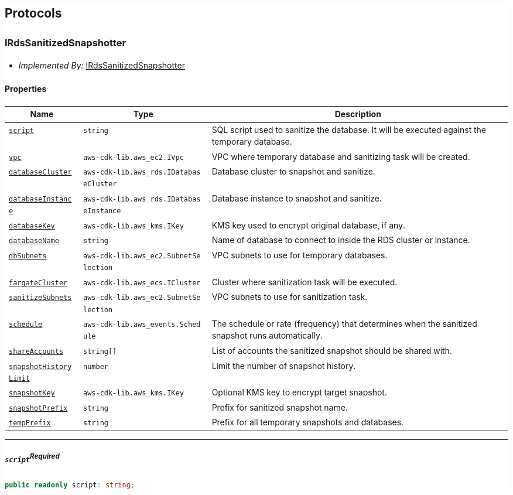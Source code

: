 



## Protocols <a name="Protocols" id="Protocols"></a>

### IRdsSanitizedSnapshotter <a name="IRdsSanitizedSnapshotter" id="@cloudsnorkel/cdk-rds-sanitized-snapshots.IRdsSanitizedSnapshotter"></a>

- *Implemented By:* <a href="#@cloudsnorkel/cdk-rds-sanitized-snapshots.IRdsSanitizedSnapshotter">IRdsSanitizedSnapshotter</a>


#### Properties <a name="Properties" id="Properties"></a>

| **Name** | **Type** | **Description** |
| --- | --- | --- |
| <code><a href="#@cloudsnorkel/cdk-rds-sanitized-snapshots.IRdsSanitizedSnapshotter.property.script">script</a></code> | <code>string</code> | SQL script used to sanitize the database. It will be executed against the temporary database. |
| <code><a href="#@cloudsnorkel/cdk-rds-sanitized-snapshots.IRdsSanitizedSnapshotter.property.vpc">vpc</a></code> | <code>aws-cdk-lib.aws_ec2.IVpc</code> | VPC where temporary database and sanitizing task will be created. |
| <code><a href="#@cloudsnorkel/cdk-rds-sanitized-snapshots.IRdsSanitizedSnapshotter.property.databaseCluster">databaseCluster</a></code> | <code>aws-cdk-lib.aws_rds.IDatabaseCluster</code> | Database cluster to snapshot and sanitize. |
| <code><a href="#@cloudsnorkel/cdk-rds-sanitized-snapshots.IRdsSanitizedSnapshotter.property.databaseInstance">databaseInstance</a></code> | <code>aws-cdk-lib.aws_rds.IDatabaseInstance</code> | Database instance to snapshot and sanitize. |
| <code><a href="#@cloudsnorkel/cdk-rds-sanitized-snapshots.IRdsSanitizedSnapshotter.property.databaseKey">databaseKey</a></code> | <code>aws-cdk-lib.aws_kms.IKey</code> | KMS key used to encrypt original database, if any. |
| <code><a href="#@cloudsnorkel/cdk-rds-sanitized-snapshots.IRdsSanitizedSnapshotter.property.databaseName">databaseName</a></code> | <code>string</code> | Name of database to connect to inside the RDS cluster or instance. |
| <code><a href="#@cloudsnorkel/cdk-rds-sanitized-snapshots.IRdsSanitizedSnapshotter.property.dbSubnets">dbSubnets</a></code> | <code>aws-cdk-lib.aws_ec2.SubnetSelection</code> | VPC subnets to use for temporary databases. |
| <code><a href="#@cloudsnorkel/cdk-rds-sanitized-snapshots.IRdsSanitizedSnapshotter.property.fargateCluster">fargateCluster</a></code> | <code>aws-cdk-lib.aws_ecs.ICluster</code> | Cluster where sanitization task will be executed. |
| <code><a href="#@cloudsnorkel/cdk-rds-sanitized-snapshots.IRdsSanitizedSnapshotter.property.sanitizeSubnets">sanitizeSubnets</a></code> | <code>aws-cdk-lib.aws_ec2.SubnetSelection</code> | VPC subnets to use for sanitization task. |
| <code><a href="#@cloudsnorkel/cdk-rds-sanitized-snapshots.IRdsSanitizedSnapshotter.property.schedule">schedule</a></code> | <code>aws-cdk-lib.aws_events.Schedule</code> | The schedule or rate (frequency) that determines when the sanitized snapshot runs automatically. |
| <code><a href="#@cloudsnorkel/cdk-rds-sanitized-snapshots.IRdsSanitizedSnapshotter.property.shareAccounts">shareAccounts</a></code> | <code>string[]</code> | List of accounts the sanitized snapshot should be shared with. |
| <code><a href="#@cloudsnorkel/cdk-rds-sanitized-snapshots.IRdsSanitizedSnapshotter.property.snapshotHistoryLimit">snapshotHistoryLimit</a></code> | <code>number</code> | Limit the number of snapshot history. |
| <code><a href="#@cloudsnorkel/cdk-rds-sanitized-snapshots.IRdsSanitizedSnapshotter.property.snapshotKey">snapshotKey</a></code> | <code>aws-cdk-lib.aws_kms.IKey</code> | Optional KMS key to encrypt target snapshot. |
| <code><a href="#@cloudsnorkel/cdk-rds-sanitized-snapshots.IRdsSanitizedSnapshotter.property.snapshotPrefix">snapshotPrefix</a></code> | <code>string</code> | Prefix for sanitized snapshot name. |
| <code><a href="#@cloudsnorkel/cdk-rds-sanitized-snapshots.IRdsSanitizedSnapshotter.property.tempPrefix">tempPrefix</a></code> | <code>string</code> | Prefix for all temporary snapshots and databases. |

---

##### `script`<sup>Required</sup> <a name="script" id="@cloudsnorkel/cdk-rds-sanitized-snapshots.IRdsSanitizedSnapshotter.property.script"></a>

```typescript
public readonly script: string;
```
